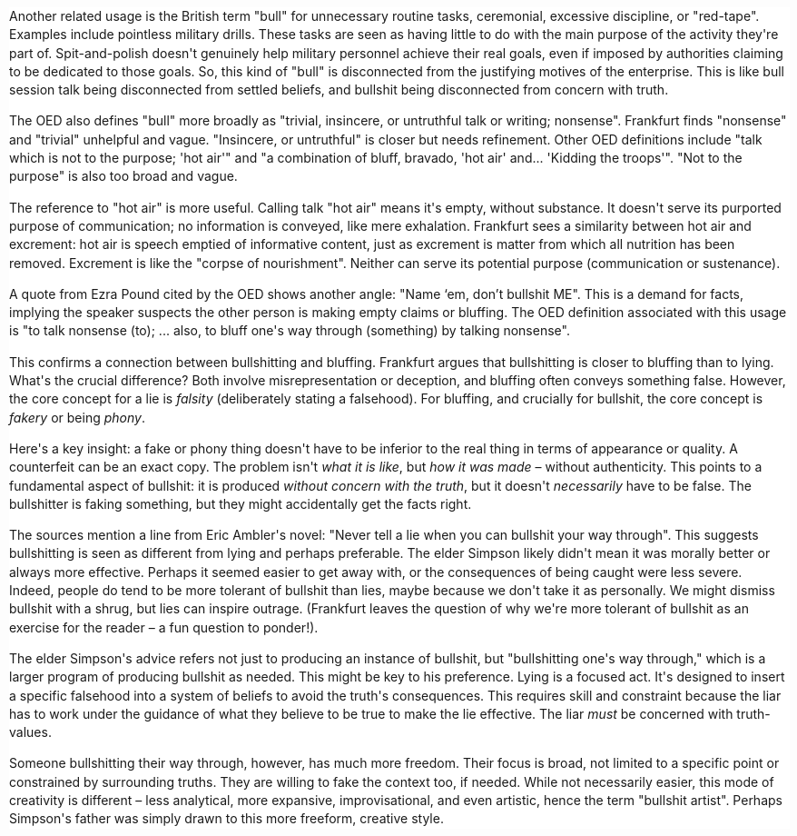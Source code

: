 Another related usage is the British term "bull" for unnecessary routine tasks, ceremonial, excessive discipline, or "red-tape". Examples include pointless military drills. These tasks are seen as having little to do with the main purpose of the activity they're part of. Spit-and-polish doesn't genuinely help military personnel achieve their real goals, even if imposed by authorities claiming to be dedicated to those goals. So, this kind of "bull" is disconnected from the justifying motives of the enterprise. This is like bull session talk being disconnected from settled beliefs, and bullshit being disconnected from concern with truth.

The OED also defines "bull" more broadly as "trivial, insincere, or untruthful talk or writing; nonsense". Frankfurt finds "nonsense" and "trivial" unhelpful and vague. "Insincere, or untruthful" is closer but needs refinement. Other OED definitions include "talk which is not to the purpose; 'hot air'" and "a combination of bluff, bravado, 'hot air' and... 'Kidding the troops'". "Not to the purpose" is also too broad and vague.

The reference to "hot air" is more useful. Calling talk "hot air" means it's empty, without substance. It doesn't serve its purported purpose of communication; no information is conveyed, like mere exhalation. Frankfurt sees a similarity between hot air and excrement: hot air is speech emptied of informative content, just as excrement is matter from which all nutrition has been removed. Excrement is like the "corpse of nourishment". Neither can serve its potential purpose (communication or sustenance).

A quote from Ezra Pound cited by the OED shows another angle: "Name ‘em, don’t bullshit ME". This is a demand for facts, implying the speaker suspects the other person is making empty claims or bluffing. The OED definition associated with this usage is "to talk nonsense (to); ... also, to bluff one's way through (something) by talking nonsense".

This confirms a connection between bullshitting and bluffing. Frankfurt argues that bullshitting is closer to bluffing than to lying. What's the crucial difference? Both involve misrepresentation or deception, and bluffing often conveys something false. However, the core concept for a lie is _falsity_ (deliberately stating a falsehood). For bluffing, and crucially for bullshit, the core concept is _fakery_ or being _phony_.

Here's a key insight: a fake or phony thing doesn't have to be inferior to the real thing in terms of appearance or quality. A counterfeit can be an exact copy. The problem isn't _what it is like_, but _how it was made_ – without authenticity. This points to a fundamental aspect of bullshit: it is produced _without concern with the truth_, but it doesn't _necessarily_ have to be false. The bullshitter is faking something, but they might accidentally get the facts right.

The sources mention a line from Eric Ambler's novel: "Never tell a lie when you can bullshit your way through". This suggests bullshitting is seen as different from lying and perhaps preferable. The elder Simpson likely didn't mean it was morally better or always more effective. Perhaps it seemed easier to get away with, or the consequences of being caught were less severe. Indeed, people do tend to be more tolerant of bullshit than lies, maybe because we don't take it as personally. We might dismiss bullshit with a shrug, but lies can inspire outrage. (Frankfurt leaves the question of why we're more tolerant of bullshit as an exercise for the reader – a fun question to ponder!).

The elder Simpson's advice refers not just to producing an instance of bullshit, but "bullshitting one's way through," which is a larger program of producing bullshit as needed. This might be key to his preference. Lying is a focused act. It's designed to insert a specific falsehood into a system of beliefs to avoid the truth's consequences. This requires skill and constraint because the liar has to work under the guidance of what they believe to be true to make the lie effective. The liar _must_ be concerned with truth-values.

Someone bullshitting their way through, however, has much more freedom. Their focus is broad, not limited to a specific point or constrained by surrounding truths. They are willing to fake the context too, if needed. While not necessarily easier, this mode of creativity is different – less analytical, more expansive, improvisational, and even artistic, hence the term "bullshit artist". Perhaps Simpson's father was simply drawn to this more freeform, creative style.
